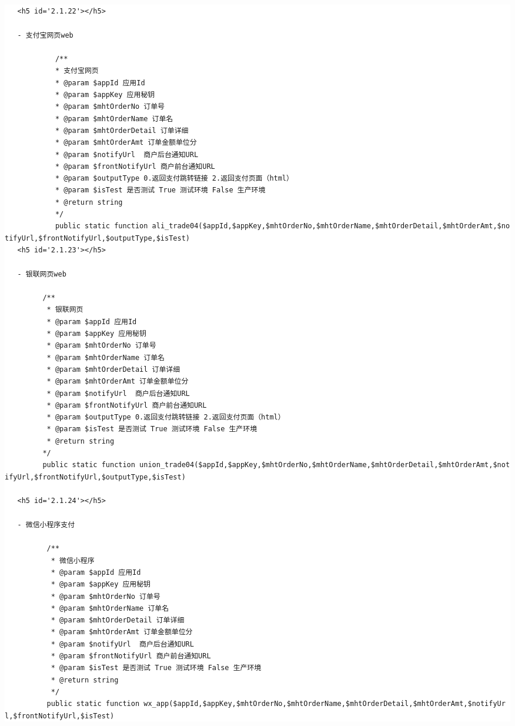        <h5 id='2.1.22'></h5>
       
       - 支付宝网页web
       
                /**
                * 支付宝网页
                * @param $appId 应用Id
                * @param $appKey 应用秘钥
                * @param $mhtOrderNo 订单号
                * @param $mhtOrderName 订单名
                * @param $mhtOrderDetail 订单详细
                * @param $mhtOrderAmt 订单金额单位分
                * @param $notifyUrl  商户后台通知URL
                * @param $frontNotifyUrl 商户前台通知URL
                * @param $outputType 0.返回支付跳转链接 2.返回支付页面（html）
                * @param $isTest 是否测试 True 测试环境 False 生产环境
                * @return string
                */
                public static function ali_trade04($appId,$appKey,$mhtOrderNo,$mhtOrderName,$mhtOrderDetail,$mhtOrderAmt,$notifyUrl,$frontNotifyUrl,$outputType,$isTest)
       <h5 id='2.1.23'></h5>
       
       - 银联网页web
            
             /**
              * 银联网页
              * @param $appId 应用Id
              * @param $appKey 应用秘钥
              * @param $mhtOrderNo 订单号
              * @param $mhtOrderName 订单名
              * @param $mhtOrderDetail 订单详细
              * @param $mhtOrderAmt 订单金额单位分
              * @param $notifyUrl  商户后台通知URL
              * @param $frontNotifyUrl 商户前台通知URL
              * @param $outputType 0.返回支付跳转链接 2.返回支付页面（html）
              * @param $isTest 是否测试 True 测试环境 False 生产环境
              * @return string
             */
             public static function union_trade04($appId,$appKey,$mhtOrderNo,$mhtOrderName,$mhtOrderDetail,$mhtOrderAmt,$notifyUrl,$frontNotifyUrl,$outputType,$isTest)
       
       <h5 id='2.1.24'></h5>
       
       - 微信小程序支付
       
              /**
               * 微信小程序
               * @param $appId 应用Id
               * @param $appKey 应用秘钥
               * @param $mhtOrderNo 订单号
               * @param $mhtOrderName 订单名
               * @param $mhtOrderDetail 订单详细
               * @param $mhtOrderAmt 订单金额单位分
               * @param $notifyUrl  商户后台通知URL
               * @param $frontNotifyUrl 商户前台通知URL
               * @param $isTest 是否测试 True 测试环境 False 生产环境
               * @return string
               */
              public static function wx_app($appId,$appKey,$mhtOrderNo,$mhtOrderName,$mhtOrderDetail,$mhtOrderAmt,$notifyUrl,$frontNotifyUrl,$isTest)
            